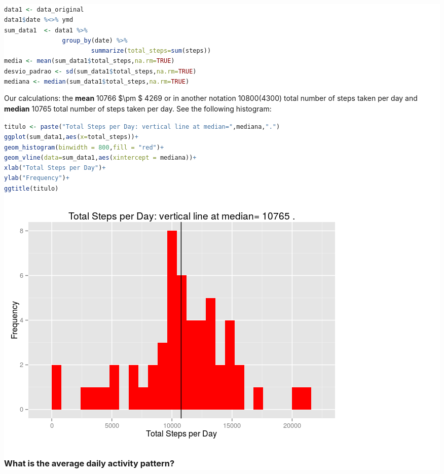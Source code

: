 ```r
data1 <- data_original
data1$date %<>% ymd
sum_data1  <- data1 %>%
                group_by(date) %>%
                        summarize(total_steps=sum(steps))
media <- mean(sum_data1$total_steps,na.rm=TRUE)
desvio_padrao <- sd(sum_data1$total_steps,na.rm=TRUE)
mediana <- median(sum_data1$total_steps,na.rm=TRUE)
```

Our calculations: the **mean** 10766 $\pm $ 4269 or in another notation 10800(4300) total number of steps taken per day and **median** 10765 total number of steps taken per day. See the following histogram:


```r
titulo <- paste("Total Steps per Day: vertical line at median=",mediana,".")
ggplot(sum_data1,aes(x=total_steps))+
geom_histogram(binwidth = 800,fill = "red")+
geom_vline(data=sum_data1,aes(xintercept = mediana))+
xlab("Total Steps per Day")+
ylab("Frequency")+
ggtitle(titulo)
```

![](PA1_template_files/figure-html/histogram_steps_byday-1.png) 

### What is the average daily activity pattern?  
